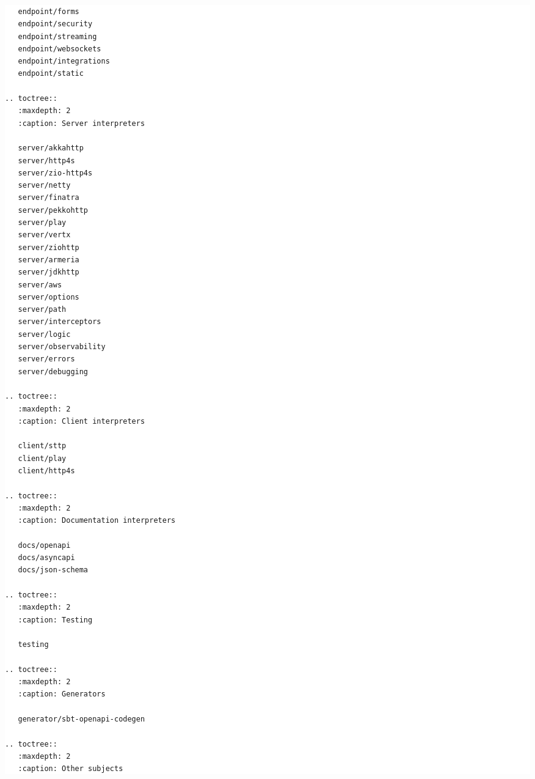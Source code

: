 ```eval_rst
   endpoint/forms
   endpoint/security
   endpoint/streaming
   endpoint/websockets
   endpoint/integrations
   endpoint/static

.. toctree::
   :maxdepth: 2
   :caption: Server interpreters

   server/akkahttp
   server/http4s
   server/zio-http4s
   server/netty
   server/finatra
   server/pekkohttp
   server/play
   server/vertx
   server/ziohttp
   server/armeria
   server/jdkhttp
   server/aws
   server/options
   server/path
   server/interceptors
   server/logic
   server/observability
   server/errors
   server/debugging

.. toctree::
   :maxdepth: 2
   :caption: Client interpreters
   
   client/sttp
   client/play
   client/http4s

.. toctree::
   :maxdepth: 2
   :caption: Documentation interpreters

   docs/openapi
   docs/asyncapi
   docs/json-schema

.. toctree::
   :maxdepth: 2
   :caption: Testing

   testing

.. toctree::
   :maxdepth: 2
   :caption: Generators
   
   generator/sbt-openapi-codegen
   
.. toctree::
   :maxdepth: 2
   :caption: Other subjects

```